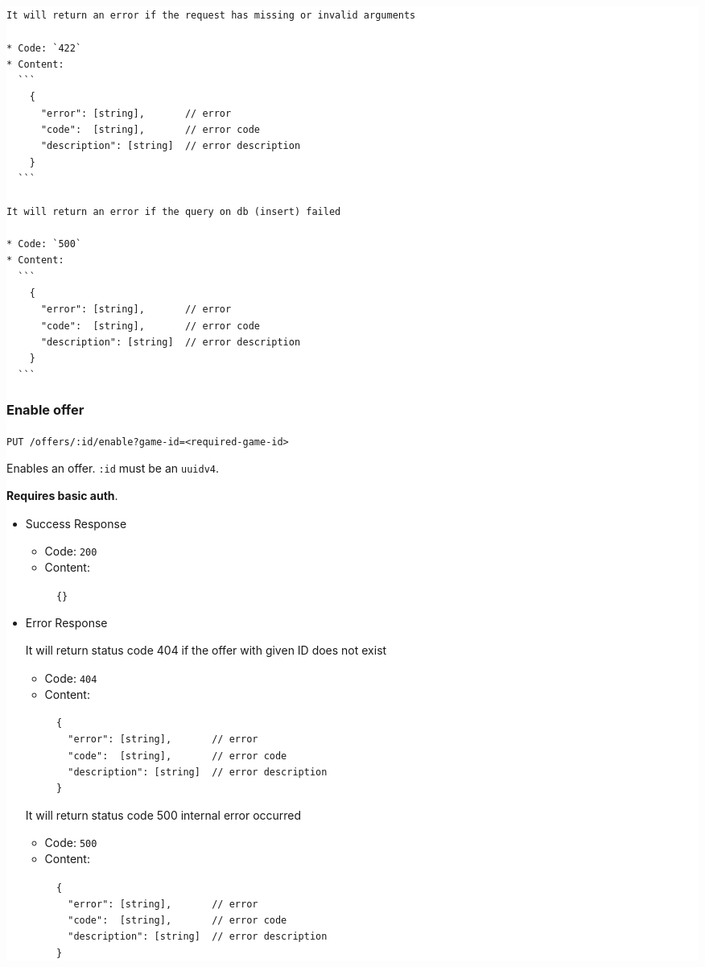     It will return an error if the request has missing or invalid arguments

    * Code: `422`
    * Content:
      ```
        {
          "error": [string],       // error
          "code":  [string],       // error code
          "description": [string]  // error description
        }
      ```

    It will return an error if the query on db (insert) failed

    * Code: `500`
    * Content:
      ```
        {
          "error": [string],       // error
          "code":  [string],       // error code
          "description": [string]  // error description
        }
      ```


  ### Enable offer
  `PUT /offers/:id/enable?game-id=<required-game-id>`

  Enables an offer. `:id` must be an `uuidv4`.

  **Requires basic auth**.

  * Success Response
    * Code: `200`
    * Content:
      ```
        {}
      ```

  * Error Response

    It will return status code 404 if the offer with given ID does not exist

    * Code: `404`
    * Content:
      ```
        {
          "error": [string],       // error
          "code":  [string],       // error code
          "description": [string]  // error description
        }
      ```

    It will return status code 500 internal error occurred

    * Code: `500`
    * Content:
      ```
        {
          "error": [string],       // error
          "code":  [string],       // error code
          "description": [string]  // error description
        }
      ```
